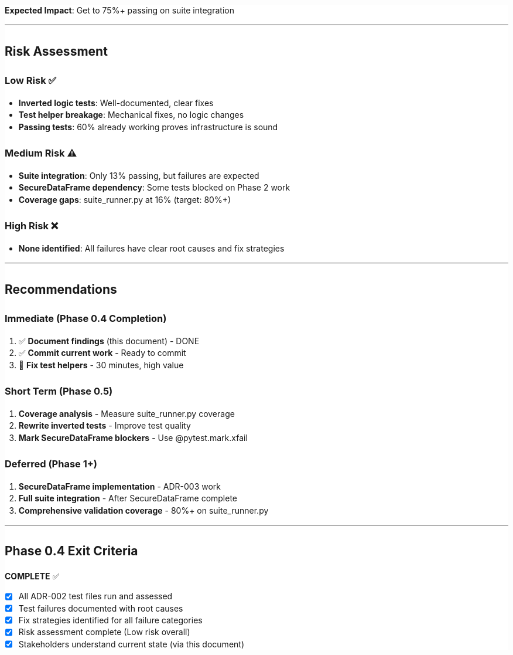 **Expected Impact**: Get to 75%+ passing on suite integration

---

## Risk Assessment

### Low Risk ✅

- **Inverted logic tests**: Well-documented, clear fixes
- **Test helper breakage**: Mechanical fixes, no logic changes
- **Passing tests**: 60% already working proves infrastructure is sound

### Medium Risk ⚠️

- **Suite integration**: Only 13% passing, but failures are expected
- **SecureDataFrame dependency**: Some tests blocked on Phase 2 work
- **Coverage gaps**: suite_runner.py at 16% (target: 80%+)

### High Risk ❌

- **None identified**: All failures have clear root causes and fix strategies

---

## Recommendations

### Immediate (Phase 0.4 Completion)

1. ✅ **Document findings** (this document) - DONE
2. ✅ **Commit current work** - Ready to commit
3. 🔄 **Fix test helpers** - 30 minutes, high value

### Short Term (Phase 0.5)

1. **Coverage analysis** - Measure suite_runner.py coverage
2. **Rewrite inverted tests** - Improve test quality
3. **Mark SecureDataFrame blockers** - Use @pytest.mark.xfail

### Deferred (Phase 1+)

1. **SecureDataFrame implementation** - ADR-003 work
2. **Full suite integration** - After SecureDataFrame complete
3. **Comprehensive validation coverage** - 80%+ on suite_runner.py

---

## Phase 0.4 Exit Criteria

**COMPLETE** ✅

- [x] All ADR-002 test files run and assessed
- [x] Test failures documented with root causes
- [x] Fix strategies identified for all failure categories
- [x] Risk assessment complete (Low risk overall)
- [x] Stakeholders understand current state (via this document)
